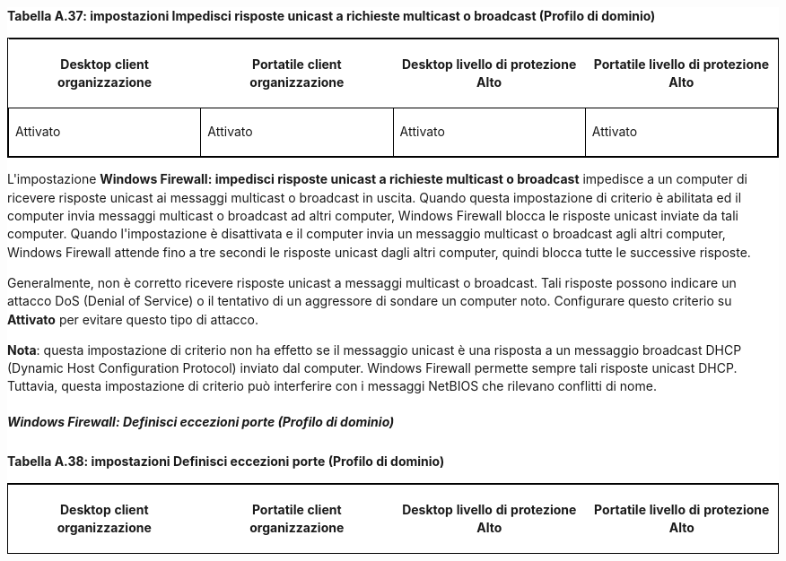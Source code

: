 **Tabella A.37: impostazioni Impedisci risposte unicast a richieste multicast o broadcast (Profilo di dominio)**

<p> </p>
<table style="border:1px solid black;">  
<colgroup>  
<col width="25%" />  
<col width="25%" />  
<col width="25%" />  
<col width="25%" />  
</colgroup>  
<thead>  
<tr class="header">  
<th><p>Desktop client organizzazione</p></th>  
<th><p>Portatile client organizzazione</p></th>  
<th><p>Desktop livello di protezione Alto</p></th>  
<th><p>Portatile livello di protezione Alto</p></th>  
</tr>  
</thead>  
<tbody>  
<tr class="odd">
<td style="border:1px solid black;"><p>Attivato</p></td>
<td style="border:1px solid black;"><p>Attivato</p></td>
<td style="border:1px solid black;"><p>Attivato</p></td>
<td style="border:1px solid black;"><p>Attivato</p></td>
</tr>  
</tbody>  
</table>
  
L'impostazione **Windows Firewall: impedisci risposte unicast a richieste multicast o broadcast** impedisce a un computer di ricevere risposte unicast ai messaggi multicast o broadcast in uscita. Quando questa impostazione di criterio è abilitata ed il computer invia messaggi multicast o broadcast ad altri computer, Windows Firewall blocca le risposte unicast inviate da tali computer. Quando l'impostazione è disattivata e il computer invia un messaggio multicast o broadcast agli altri computer, Windows Firewall attende fino a tre secondi le risposte unicast dagli altri computer, quindi blocca tutte le successive risposte.
  
Generalmente, non è corretto ricevere risposte unicast a messaggi multicast o broadcast. Tali risposte possono indicare un attacco DoS (Denial of Service) o il tentativo di un aggressore di sondare un computer noto. Configurare questo criterio su **Attivato** per evitare questo tipo di attacco.
  
**Nota**: questa impostazione di criterio non ha effetto se il messaggio unicast è una risposta a un messaggio broadcast DHCP (Dynamic Host Configuration Protocol) inviato dal computer. Windows Firewall permette sempre tali risposte unicast DHCP. Tuttavia, questa impostazione di criterio può interferire con i messaggi NetBIOS che rilevano conflitti di nome.
  
##### Windows Firewall: Definisci eccezioni porte (Profilo di dominio)
  
**Tabella A.38: impostazioni Definisci eccezioni porte (Profilo di dominio)**

<p> </p>
<table style="border:1px solid black;">  
<colgroup>  
<col width="25%" />  
<col width="25%" />  
<col width="25%" />  
<col width="25%" />  
</colgroup>  
<thead>  
<tr class="header">  
<th><p>Desktop client organizzazione</p></th>  
<th><p>Portatile client organizzazione</p></th>  
<th><p>Desktop livello di protezione Alto</p></th>  
<th><p>Portatile livello di protezione Alto</p></th>  
</tr>  